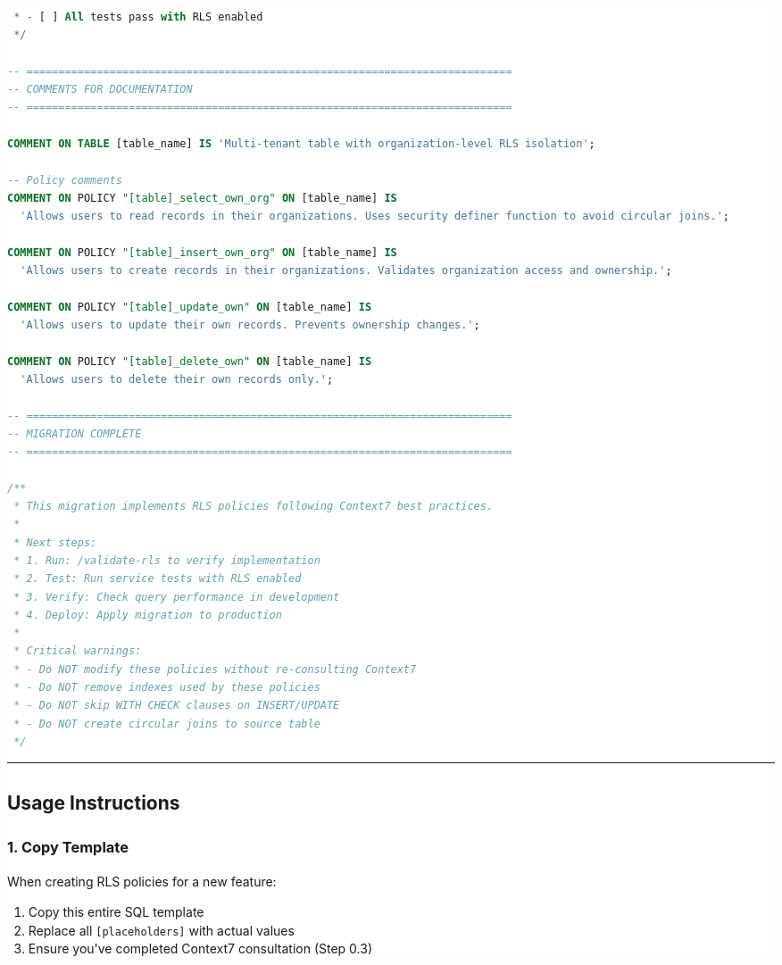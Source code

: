 ```sql
 * - [ ] All tests pass with RLS enabled
 */

-- ============================================================================
-- COMMENTS FOR DOCUMENTATION
-- ============================================================================

COMMENT ON TABLE [table_name] IS 'Multi-tenant table with organization-level RLS isolation';

-- Policy comments
COMMENT ON POLICY "[table]_select_own_org" ON [table_name] IS
  'Allows users to read records in their organizations. Uses security definer function to avoid circular joins.';

COMMENT ON POLICY "[table]_insert_own_org" ON [table_name] IS
  'Allows users to create records in their organizations. Validates organization access and ownership.';

COMMENT ON POLICY "[table]_update_own" ON [table_name] IS
  'Allows users to update their own records. Prevents ownership changes.';

COMMENT ON POLICY "[table]_delete_own" ON [table_name] IS
  'Allows users to delete their own records only.';

-- ============================================================================
-- MIGRATION COMPLETE
-- ============================================================================

/**
 * This migration implements RLS policies following Context7 best practices.
 *
 * Next steps:
 * 1. Run: /validate-rls to verify implementation
 * 2. Test: Run service tests with RLS enabled
 * 3. Verify: Check query performance in development
 * 4. Deploy: Apply migration to production
 *
 * Critical warnings:
 * - Do NOT modify these policies without re-consulting Context7
 * - Do NOT remove indexes used by these policies
 * - Do NOT skip WITH CHECK clauses on INSERT/UPDATE
 * - Do NOT create circular joins to source table
 */
```

---

## Usage Instructions

### 1. Copy Template
When creating RLS policies for a new feature:
1. Copy this entire SQL template
2. Replace all `[placeholders]` with actual values
3. Ensure you've completed Context7 consultation (Step 0.3)
